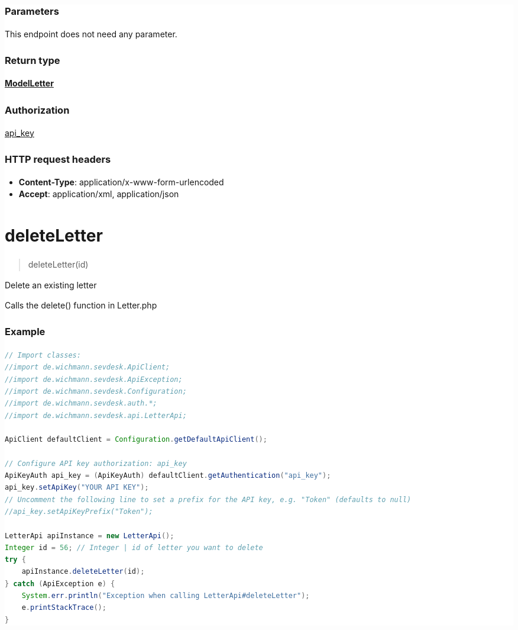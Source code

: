 ### Parameters
This endpoint does not need any parameter.

### Return type

[**ModelLetter**](ModelLetter.md)

### Authorization

[api_key](../README.md#api_key)

### HTTP request headers

 - **Content-Type**: application/x-www-form-urlencoded
 - **Accept**: application/xml, application/json

<a name="deleteLetter"></a>
# **deleteLetter**
> deleteLetter(id)

Delete an existing letter

Calls the delete() function in Letter.php

### Example
```java
// Import classes:
//import de.wichmann.sevdesk.ApiClient;
//import de.wichmann.sevdesk.ApiException;
//import de.wichmann.sevdesk.Configuration;
//import de.wichmann.sevdesk.auth.*;
//import de.wichmann.sevdesk.api.LetterApi;

ApiClient defaultClient = Configuration.getDefaultApiClient();

// Configure API key authorization: api_key
ApiKeyAuth api_key = (ApiKeyAuth) defaultClient.getAuthentication("api_key");
api_key.setApiKey("YOUR API KEY");
// Uncomment the following line to set a prefix for the API key, e.g. "Token" (defaults to null)
//api_key.setApiKeyPrefix("Token");

LetterApi apiInstance = new LetterApi();
Integer id = 56; // Integer | id of letter you want to delete
try {
    apiInstance.deleteLetter(id);
} catch (ApiException e) {
    System.err.println("Exception when calling LetterApi#deleteLetter");
    e.printStackTrace();
}
```
